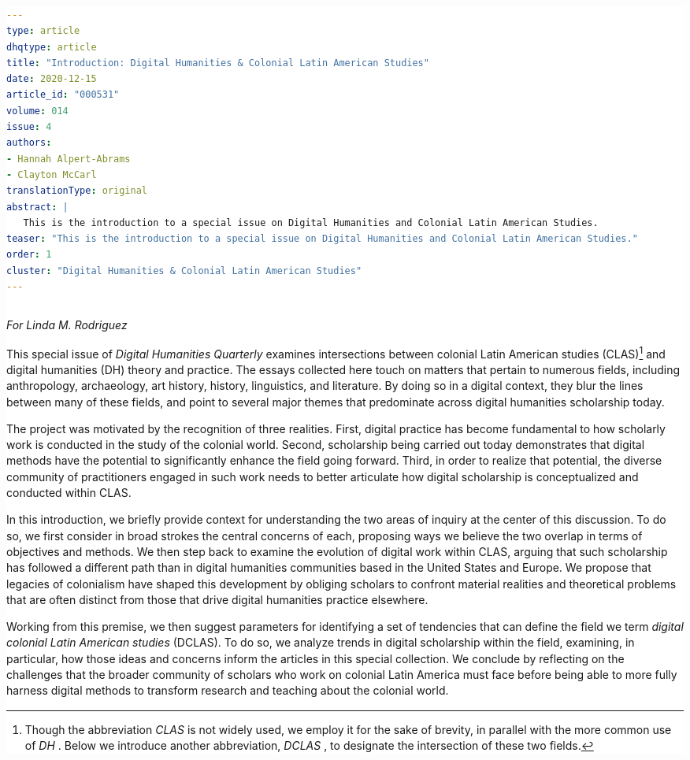 ```yaml
---
type: article
dhqtype: article
title: "Introduction: Digital Humanities & Colonial Latin American Studies"
date: 2020-12-15
article_id: "000531"
volume: 014
issue: 4
authors:
- Hannah Alpert-Abrams
- Clayton McCarl
translationType: original
abstract: |
   This is the introduction to a special issue on Digital Humanities and Colonial Latin American Studies.
teaser: "This is the introduction to a special issue on Digital Humanities and Colonial Latin American Studies."
order: 1
cluster: "Digital Humanities & Colonial Latin American Studies"
---
```




## 

 _For Linda M. Rodriguez_ 

This special issue of _Digital Humanities Quarterly_ examines intersections between colonial Latin American studies (CLAS)[^1] and digital humanities (DH) theory and practice. The essays collected here touch on matters that pertain to numerous fields, including anthropology, archaeology, art history, history, linguistics, and literature. By doing so in a digital context, they blur the lines between many of these fields, and point to several major themes that predominate across digital humanities scholarship today.

The project was motivated by the recognition of three realities. First, digital practice has become fundamental to how scholarly work is conducted in the study of the colonial world. Second, scholarship being carried out today demonstrates that digital methods have the potential to significantly enhance the field going forward. Third, in order to realize that potential, the diverse community of practitioners engaged in such work needs to better articulate how digital scholarship is conceptualized and conducted within CLAS.

In this introduction, we briefly provide context for understanding the two areas of inquiry at the center of this discussion. To do so, we first consider in broad strokes the central concerns of each, proposing ways we believe the two overlap in terms of objectives and methods. We then step back to examine the evolution of digital work within CLAS, arguing that such scholarship has followed a different path than in digital humanities communities based in the United States and Europe. We propose that legacies of colonialism have shaped this development by obliging scholars to confront material realities and theoretical problems that are often distinct from those that drive digital humanities practice elsewhere.

Working from this premise, we then suggest parameters for identifying a set of tendencies that can define the field we term _digital colonial Latin American studies_ (DCLAS). To do so, we analyze trends in digital scholarship within the field, examining, in particular, how those ideas and concerns inform the articles in this special collection. We conclude by reflecting on the challenges that the broader community of scholars who work on colonial Latin America must face before being able to more fully harness digital methods to transform research and teaching about the colonial world.


[^1]: Though the abbreviation _CLAS_ is not widely used, we employ it for the sake of brevity, in parallel with the more common use of _DH_ . Below we introduce another abbreviation, _DCLAS_ , to designate the intersection of these two fields.
[^2]: For a discussion of general problems in working with digital sources, see Putnam 2016 and Daut 2019.
[^3]: For some recent volumes that survey the current state of DH, see Crompton et al. 2016, Balkun and Deyrup 2020, and Crompton et al. 2020.
[^4]: Scholarship aimed at defining CLAS as a field is perhaps not abundant, but certainly over the last two decades, scholars have raised questions about the need to revisit or expand the critical lenses that practitioners of CLAS employ. See, for instance,[Bolãnos and Verdesio 2002](#bolanos2002),[Adorno 2009](#adorno2009),[Díaz 2014](#diaz2014).
[^5]:  “The effort to create a history of the homeland in the great process of constructing the nation.” Translation ours.
[^6]: For the history of the project and this reformulation, see[Emory Center 2020a](#emory2020a),[2020b](#emory2020b).
[^7]: There are too many projects of this kind to list comprehensively here; for a more complete list of digital projects and collections relating to colonial Latin American Studies, we refer you to the crowdsourced bibliography of Latin American DH:[https://docs.google.com/document/d/1JE5s77JETxUC6Qx_ZOd7aiRxfr2WBPNDweTemJGcYT8/edit#](https://docs.google.com/document/d/1JE5s77JETxUC6Qx_ZOd7aiRxfr2WBPNDweTemJGcYT8/edit#).
[^8]:  “We are faced with processes of knowledge construction mediated by computational thinking, software, and digital interfaces.” Translation ours.
[^9]: Those conversations — which brought together scholars from across the United States, Europe, and Latin America — inform all of the work in this introduction. For more information about both, see the “Events” page of the ADRELA website ([https://adrela.net/events](https://adrela.net/events)).## Bibliography